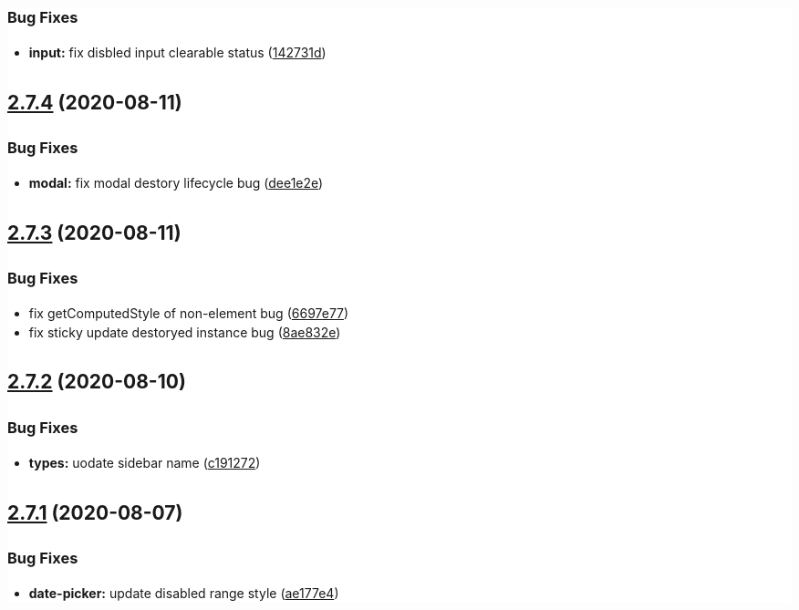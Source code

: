 
### Bug Fixes

* **input:** fix disbled input clearable status ([142731d](http://git.garena.com:2222/shopee-sz-fe/vue-ui/commits/142731d))



<a name="2.7.4"></a>
## [2.7.4](http://git.garena.com:2222/shopee-sz-fe/vue-ui/compare/v2.7.3...v2.7.4) (2020-08-11)


### Bug Fixes

* **modal:** fix modal destory lifecycle bug ([dee1e2e](http://git.garena.com:2222/shopee-sz-fe/vue-ui/commits/dee1e2e))



<a name="2.7.3"></a>
## [2.7.3](http://git.garena.com:2222/shopee-sz-fe/vue-ui/compare/v2.7.2...v2.7.3) (2020-08-11)


### Bug Fixes

* fix getComputedStyle of non-element bug ([6697e77](http://git.garena.com:2222/shopee-sz-fe/vue-ui/commits/6697e77))
* fix sticky update destoryed instance bug ([8ae832e](http://git.garena.com:2222/shopee-sz-fe/vue-ui/commits/8ae832e))



<a name="2.7.2"></a>
## [2.7.2](http://git.garena.com:2222/shopee-sz-fe/vue-ui/compare/v2.7.1...v2.7.2) (2020-08-10)


### Bug Fixes

* **types:** uodate sidebar name ([c191272](http://git.garena.com:2222/shopee-sz-fe/vue-ui/commits/c191272))



<a name="2.7.1"></a>
## [2.7.1](http://git.garena.com:2222/shopee-sz-fe/vue-ui/compare/v2.7.0...v2.7.1) (2020-08-07)


### Bug Fixes

* **date-picker:** update disabled range style ([ae177e4](http://git.garena.com:2222/shopee-sz-fe/vue-ui/commits/ae177e4))
